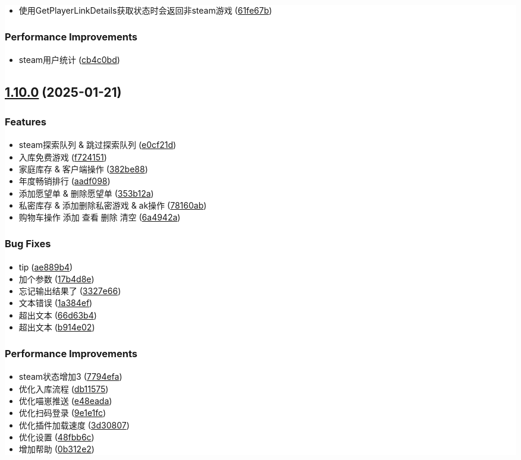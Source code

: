 * 使用GetPlayerLinkDetails获取状态时会返回非steam游戏 ([61fe67b](https://github.com/XasYer/steam-plugin/commit/61fe67bf4fe307978c2d008ffbecd96be41289a4))


### Performance Improvements

* steam用户统计 ([cb4c0bd](https://github.com/XasYer/steam-plugin/commit/cb4c0bd9975fa50ad567e6bc11e48ab38fbb4483))

## [1.10.0](https://github.com/XasYer/steam-plugin/compare/v1.9.2...v1.10.0) (2025-01-21)


### Features

* steam探索队列 & 跳过探索队列 ([e0cf21d](https://github.com/XasYer/steam-plugin/commit/e0cf21dc1194ffbb134cb432600fffa97c833100))
* 入库免费游戏 ([f724151](https://github.com/XasYer/steam-plugin/commit/f724151900b56919a5516261729547c2042ce363))
* 家庭库存 & 客户端操作 ([382be88](https://github.com/XasYer/steam-plugin/commit/382be88251cb9ea9a972d351e01ce5e14603a80f))
* 年度畅销排行 ([aadf098](https://github.com/XasYer/steam-plugin/commit/aadf0982736d1f4f978c922ecef95f5cbb20cdea))
* 添加愿望单 & 删除愿望单 ([353b12a](https://github.com/XasYer/steam-plugin/commit/353b12a426d8f1102592f8a5e2319848416a76de))
* 私密库存 & 添加删除私密游戏 & ak操作 ([78160ab](https://github.com/XasYer/steam-plugin/commit/78160ab58206ca28b1f6c81ba85dfc0e10ff0c48))
* 购物车操作 添加 查看 删除 清空 ([6a4942a](https://github.com/XasYer/steam-plugin/commit/6a4942a704b94a8c8730a985ec1f0c9486be322a))


### Bug Fixes

* tip ([ae889b4](https://github.com/XasYer/steam-plugin/commit/ae889b41e02f7d5e9d7bc1e292546aa8f91c70bf))
* 加个参数 ([17b4d8e](https://github.com/XasYer/steam-plugin/commit/17b4d8e972efbaa1692a404c6acb4e261098a5eb))
* 忘记输出结果了 ([3327e66](https://github.com/XasYer/steam-plugin/commit/3327e66a0d828335ed283efcaaef97ccbdbcdbc8))
* 文本错误 ([1a384ef](https://github.com/XasYer/steam-plugin/commit/1a384ef5f833b5e2cf911076fae3804f2fb93772))
* 超出文本 ([66d63b4](https://github.com/XasYer/steam-plugin/commit/66d63b4541d3736569beca5a09dfe91b1a6669ca))
* 超出文本 ([b914e02](https://github.com/XasYer/steam-plugin/commit/b914e0200ca9e7787d0c36e7a7d1031245f0b9a6))


### Performance Improvements

* steam状态增加3 ([7794efa](https://github.com/XasYer/steam-plugin/commit/7794efadc11b639b5e0329e8684c55205d332d20))
* 优化入库流程 ([db11575](https://github.com/XasYer/steam-plugin/commit/db115756ebbd4437cc8d85fcc1be2a4bd6c95ea9))
* 优化喵崽推送 ([e48eada](https://github.com/XasYer/steam-plugin/commit/e48eada190db397828747bb0e191cbd629785f2d))
* 优化扫码登录 ([9e1e1fc](https://github.com/XasYer/steam-plugin/commit/9e1e1fca57260f8bc49ab3712993e76a7a028457))
* 优化插件加载速度 ([3d30807](https://github.com/XasYer/steam-plugin/commit/3d308071d21944364965cd75e73f0a2899bdaab0))
* 优化设置 ([48fbb6c](https://github.com/XasYer/steam-plugin/commit/48fbb6cac8adec9c0fed4078f99663e9a5dee54f))
* 增加帮助 ([0b312e2](https://github.com/XasYer/steam-plugin/commit/0b312e28058d0af074244c4ef1e54b24bb532fdc))

